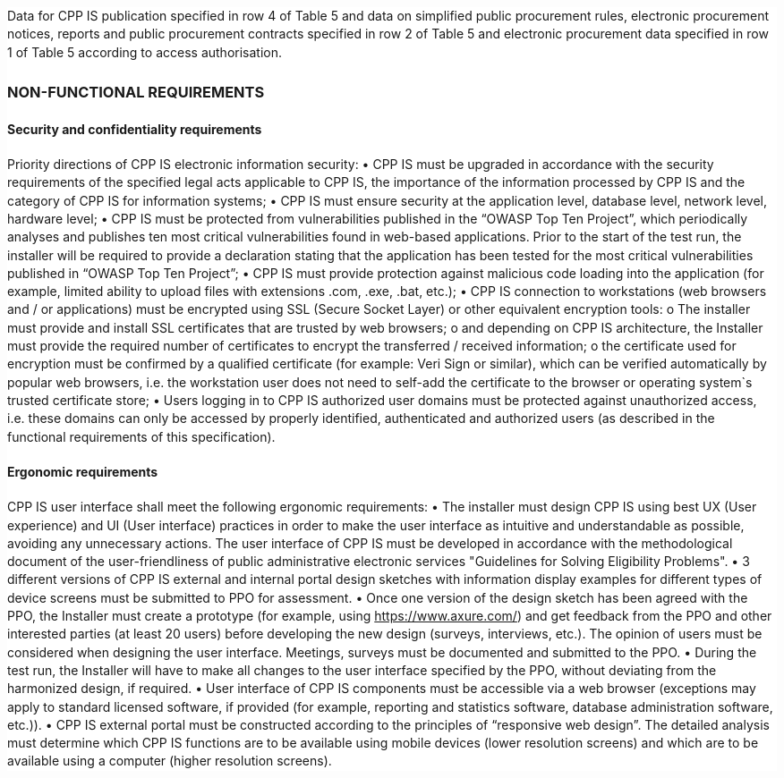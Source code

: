 <p>Data for CPP IS publication specified in row 4 of Table 5 and data on simplified public procurement rules, electronic procurement notices, reports and public procurement contracts specified in row 2 of Table 5 and electronic procurement data specified in row 1 of Table 5 according to access authorisation.</p>
</td>
</tr>
</tbody>
</table>

### NON-FUNCTIONAL REQUIREMENTS

####	Security and confidentiality requirements 
Priority directions of CPP IS electronic information security:
•	CPP IS must be upgraded in accordance with the security requirements of the specified legal acts applicable to CPP IS, the importance of the information processed by CPP IS and the category of CPP IS for information systems;
•	CPP IS must ensure security at the application level, database level, network level, hardware level; 
•	CPP IS must be protected from vulnerabilities published in the “OWASP Top Ten Project”, which periodically analyses and publishes ten most critical vulnerabilities found in web-based applications. Prior to the start of the test run, the installer will be required to provide a declaration stating that the application has been tested for the most critical vulnerabilities published in “OWASP Top Ten Project”;
•	CPP IS must provide protection against malicious code loading into the application (for example, limited ability to upload files with extensions .com, .exe, .bat, etc.);
•	CPP IS connection to workstations (web browsers and / or applications) must be encrypted using SSL (Secure Socket Layer) or other equivalent encryption tools:
o	The installer must provide and install SSL certificates that are trusted by web browsers;
o	and depending on CPP IS architecture, the Installer must provide the required number of certificates to encrypt the transferred / received information;
o	the certificate used for encryption must be confirmed by a qualified certificate (for example: Veri Sign or similar), which can be verified automatically by popular web browsers, i.e. the workstation user does not need to self-add the certificate to the browser or operating system`s trusted certificate store;
•	Users logging in to CPP IS authorized user domains must be protected against unauthorized access, i.e. these domains can only be accessed by properly identified, authenticated and authorized users (as described in the functional requirements of this specification).

####	Ergonomic requirements

CPP IS user interface shall meet the following ergonomic requirements:
•	The installer must design CPP IS using best UX (User experience) and UI (User interface) practices in order to make the user interface as intuitive and understandable as possible, avoiding any unnecessary actions. The user interface of CPP IS must be developed in accordance with the methodological document of the user-friendliness of public administrative electronic services "Guidelines for Solving Eligibility Problems".
•	3 different versions of CPP IS external and internal portal design sketches with information display examples for different types of device screens must be submitted to PPO for assessment.
•	Once one version of the design sketch has been agreed with the PPO, the Installer must create a prototype (for example, using https://www.axure.com/) and get feedback from the PPO and other interested parties (at least 20 users) before developing the new design (surveys, interviews, etc.). The opinion of users must be considered when designing the user interface. Meetings, surveys must be documented and submitted to the PPO.
•	During the test run, the Installer will have to make all changes to the user interface specified by the PPO, without deviating from the harmonized design, if required.
•	User interface of CPP IS components must be accessible via a web browser (exceptions may apply to standard licensed software, if provided (for example, reporting and statistics software, database administration software, etc.)).
•	CPP IS external portal must be constructed according to the principles of “responsive web design”. The detailed analysis must determine which CPP IS functions are to be available using mobile devices (lower resolution screens) and which are to be available using a computer (higher resolution screens).